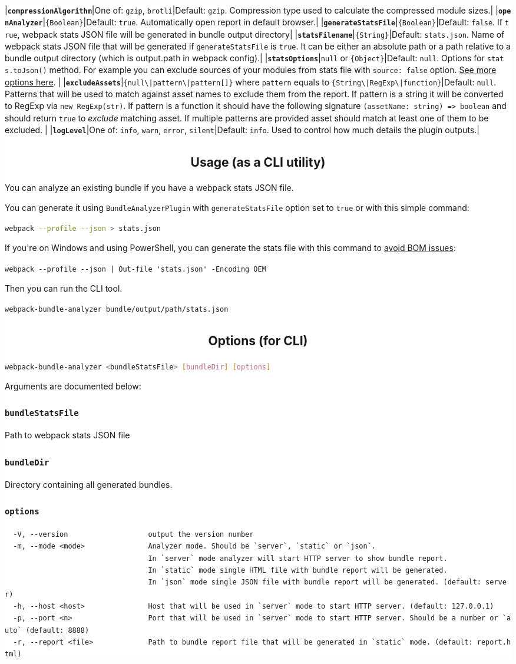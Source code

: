 |**`compressionAlgorithm`**|One of: `gzip`, `brotli`|Default: `gzip`. Compression type used to calculate the compressed module sizes.|
|**`openAnalyzer`**|`{Boolean}`|Default: `true`. Automatically open report in default browser.|
|**`generateStatsFile`**|`{Boolean}`|Default: `false`. If `true`, webpack stats JSON file will be generated in bundle output directory|
|**`statsFilename`**|`{String}`|Default: `stats.json`. Name of webpack stats JSON file that will be generated if `generateStatsFile` is `true`. It can be either an absolute path or a path relative to a bundle output directory (which is output.path in webpack config).|
|**`statsOptions`**|`null` or `{Object}`|Default: `null`. Options for `stats.toJson()` method. For example you can exclude sources of your modules from stats file with `source: false` option. [See more options here](https://webpack.js.org/configuration/stats/). |
|**`excludeAssets`**|`{null\|pattern\|pattern[]}` where `pattern` equals to `{String\|RegExp\|function}`|Default: `null`. Patterns that will be used to match against asset names to exclude them from the report. If pattern is a string it will be converted to RegExp via `new RegExp(str)`. If pattern is a function it should have the following signature `(assetName: string) => boolean` and should return `true` to *exclude* matching asset. If multiple patterns are provided asset should match at least one of them to be excluded. |
|**`logLevel`**|One of: `info`, `warn`, `error`, `silent`|Default: `info`. Used to control how much details the plugin outputs.|

<h2 align="center">Usage (as a CLI utility)</h2>

You can analyze an existing bundle if you have a webpack stats JSON file.

You can generate it using `BundleAnalyzerPlugin` with `generateStatsFile` option set to `true` or with this simple
command:

```bash
webpack --profile --json > stats.json
```

If you're on Windows and using PowerShell, you can generate the stats file with this command to [avoid BOM issues](https://github.com/webpack-contrib/webpack-bundle-analyzer/issues/47):

```
webpack --profile --json | Out-file 'stats.json' -Encoding OEM
```

Then you can run the CLI tool.

```
webpack-bundle-analyzer bundle/output/path/stats.json
```

<h2 align="center">Options (for CLI)</h2>

```bash
webpack-bundle-analyzer <bundleStatsFile> [bundleDir] [options]
```

Arguments are documented below:

### `bundleStatsFile`

Path to webpack stats JSON file

### `bundleDir`

Directory containing all generated bundles.

### `options`

```
  -V, --version                   output the version number
  -m, --mode <mode>               Analyzer mode. Should be `server`, `static` or `json`.
                                  In `server` mode analyzer will start HTTP server to show bundle report.
                                  In `static` mode single HTML file with bundle report will be generated.
                                  In `json` mode single JSON file with bundle report will be generated. (default: server)
  -h, --host <host>               Host that will be used in `server` mode to start HTTP server. (default: 127.0.0.1)
  -p, --port <n>                  Port that will be used in `server` mode to start HTTP server. Should be a number or `auto` (default: 8888)
  -r, --report <file>             Path to bundle report file that will be generated in `static` mode. (default: report.html)
```

[npm]: https://img.shields.io/npm/v/webpack-bundle-analyzer.svg
[npm-url]: https://npmjs.com/package/webpack-bundle-analyzer
[node]: https://img.shields.io/node/v/webpack-bundle-analyzer.svg
[node-url]: https://nodejs.org
[tests]: https://github.com/webpack-contrib/webpack-bundle-analyzer/actions/workflows/main.yml/badge.svg
[tests-url]: https://github.com/webpack-contrib/webpack-bundle-analyzer/actions/workflows/main.yml
[downloads]: https://img.shields.io/npm/dt/webpack-bundle-analyzer.svg
[downloads-url]: https://npmjs.com/package/webpack-bundle-analyzer